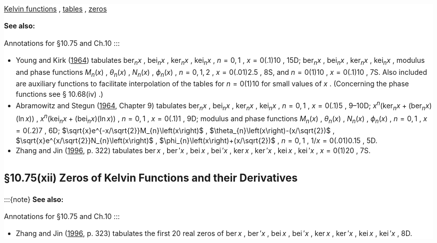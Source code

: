 [Kelvin functions](http://dlmf.nist.gov/search/search?q=Kelvin%20functions) , [tables](http://dlmf.nist.gov/search/search?q=tables) , [zeros](http://dlmf.nist.gov/search/search?q=zeros)

**See also:**

Annotations for §10.75 and Ch.10
:::

* Young and Kirk ([1964](./bib/Y.html#bib2474 "Bessel Functions. Part IV: Kelvin Functions")) tabulates $\operatorname{ber}_{n}x$ , $\operatorname{bei}_{n}x$ , $\operatorname{ker}_{n}x$ , $\operatorname{kei}_{n}x$ , $n=0,1$ , $x=0(.1)10$ , 15D; $\operatorname{ber}_{n}x$ , $\operatorname{bei}_{n}x$ , $\operatorname{ker}_{n}x$ , $\operatorname{kei}_{n}x$ , modulus and phase functions $M_{n}\left(x\right)$ , $\theta_{n}\left(x\right)$ , $N_{n}\left(x\right)$ , $\phi_{n}\left(x\right)$ , $n=0,1,2$ , $x=0(.01)2.5$ , 8S, and $n=0(1)10$ , $x=0(.1)10$ , 7S. Also included are auxiliary functions to facilitate interpolation of the tables for $n=0(1)10$ for small values of $x$ . (Concerning the phase functions see § 10.68(iv) .)
* Abramowitz and Stegun ([1964](./bib/index.html#bib24 "Handbook of Mathematical Functions with Formulas, Graphs, and Mathematical Tables"), Chapter 9) tabulates $\operatorname{ber}_{n}x$ , $\operatorname{bei}_{n}x$ , $\operatorname{ker}_{n}x$ , $\operatorname{kei}_{n}x$ , $n=0,1$ , $x=0(.1)5$ , 9–10D; $x^{n}(\operatorname{ker}_{n}x+(\operatorname{ber}_{n}x)(\ln x))$ , $x^{n}(\operatorname{kei}_{n}x+(\operatorname{bei}_{n}x)(\ln x))$ , $n=0,1$ , $x=0(.1)1$ , 9D; modulus and phase functions $M_{n}\left(x\right)$ , $\theta_{n}\left(x\right)$ , $N_{n}\left(x\right)$ , $\phi_{n}\left(x\right)$ , $n=0,1$ , $x=0(.2)7$ , 6D; $\sqrt{x}e^{-x/\sqrt{2}}M_{n}\left(x\right)$ , $\theta_{n}\left(x\right)-(x/\sqrt{2})$ , $\sqrt{x}e^{x/\sqrt{2}}N_{n}\left(x\right)$ , $\phi_{n}\left(x\right)+(x/\sqrt{2})$ , $n=0,1$ , $1/x=0(.01)0.15$ , 5D.
* Zhang and Jin ([1996](./bib/Z.html#bib2493 "Computation of Special Functions"), p. 322) tabulates $\operatorname{ber}x$ , $\operatorname{ber}'x$ , $\operatorname{bei}x$ , $\operatorname{bei}'x$ , $\operatorname{ker}x$ , $\operatorname{ker}'x$ , $\operatorname{kei}x$ , $\operatorname{kei}'x$ , $x=0(1)20$ , 7S.


## §10.75(xii) Zeros of Kelvin Functions and their Derivatives

:::{note}
**See also:**

Annotations for §10.75 and Ch.10
:::

* Zhang and Jin ([1996](./bib/Z.html#bib2493 "Computation of Special Functions"), p. 323) tabulates the first $20$ real zeros of $\operatorname{ber}x$ , $\operatorname{ber}'x$ , $\operatorname{bei}x$ , $\operatorname{bei}'x$ , $\operatorname{ker}x$ , $\operatorname{ker}'x$ , $\operatorname{kei}x$ , $\operatorname{kei}'x$ , 8D.
